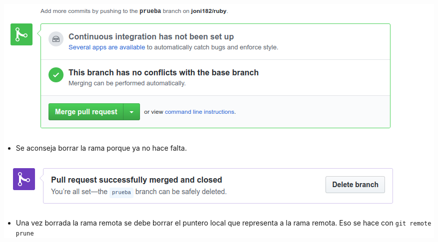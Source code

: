   ![imagen](image8.png)

  + Se aconseja borrar la rama porque ya no hace falta.

  ![imagen](image5.png)

  + Una vez borrada la rama remota se debe borrar el puntero local que representa a la rama remota. Eso se hace con `git remote prune`
